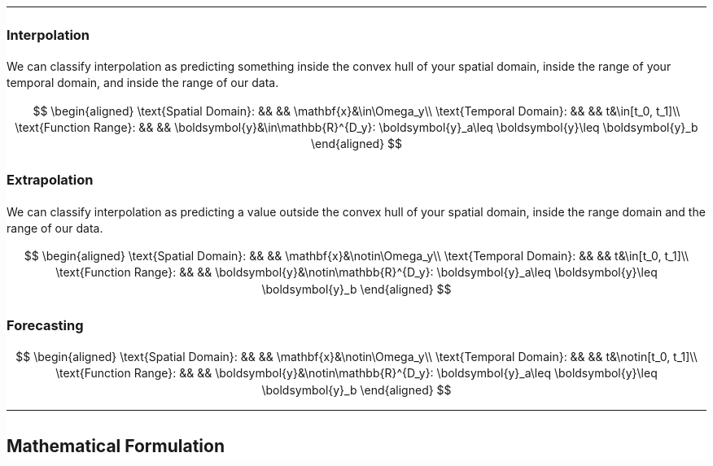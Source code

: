 
---
### Interpolation

We can classify interpolation as predicting something inside the convex hull of your spatial domain, inside the range of your temporal domain, and inside the range of our data.

$$
\begin{aligned}
\text{Spatial Domain}: && && 
\mathbf{x}&\in\Omega_y\\
\text{Temporal Domain}: && && 
t&\in[t_0, t_1]\\
\text{Function Range}: && && 
\boldsymbol{y}&\in\mathbb{R}^{D_y}: 
\boldsymbol{y}_a\leq \boldsymbol{y}\leq \boldsymbol{y}_b
\end{aligned}
$$

### Extrapolation

We can classify interpolation as predicting a value outside the convex hull of your spatial domain, inside the range domain and the range of our data.

$$
\begin{aligned}
\text{Spatial Domain}: && && 
\mathbf{x}&\notin\Omega_y\\
\text{Temporal Domain}: && && 
t&\in[t_0, t_1]\\
\text{Function Range}: && && 
\boldsymbol{y}&\notin\mathbb{R}^{D_y}: 
\boldsymbol{y}_a\leq \boldsymbol{y}\leq \boldsymbol{y}_b
\end{aligned}
$$


### Forecasting

$$
\begin{aligned}
\text{Spatial Domain}: && && 
\mathbf{x}&\notin\Omega_y\\
\text{Temporal Domain}: && && 
t&\notin[t_0, t_1]\\
\text{Function Range}: && && 
\boldsymbol{y}&\notin\mathbb{R}^{D_y}: 
\boldsymbol{y}_a\leq \boldsymbol{y}\leq \boldsymbol{y}_b
\end{aligned}
$$




---
## Mathematical Formulation
